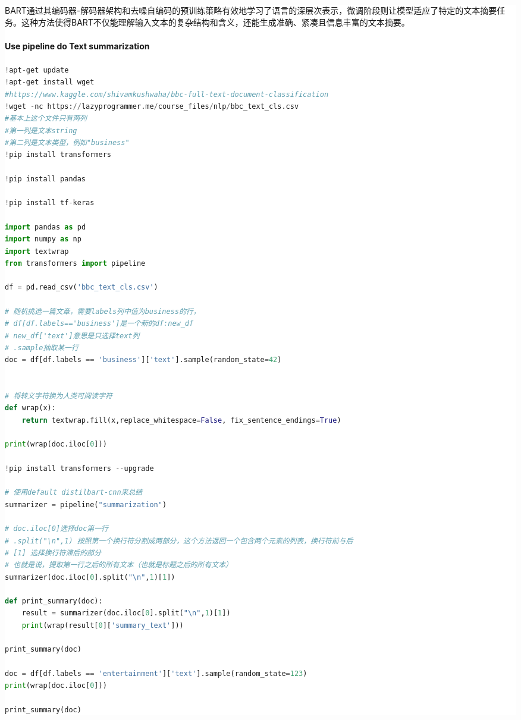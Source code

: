 BART通过其编码器-解码器架构和去噪自编码的预训练策略有效地学习了语言的深层次表示，微调阶段则让模型适应了特定的文本摘要任务。这种方法使得BART不仅能理解输入文本的复杂结构和含义，还能生成准确、紧凑且信息丰富的文本摘要。





#### Use pipeline do Text summarization

```python
!apt-get update
!apt-get install wget
#https://www.kaggle.com/shivamkushwaha/bbc-full-text-document-classification
!wget -nc https://lazyprogrammer.me/course_files/nlp/bbc_text_cls.csv
#基本上这个文件只有两列
#第一列是文本string
#第二列是文本类型，例如"business"
!pip install transformers

!pip install pandas

!pip install tf-keras

import pandas as pd
import numpy as np
import textwrap
from transformers import pipeline

df = pd.read_csv('bbc_text_cls.csv')

# 随机挑选一篇文章，需要labels列中值为business的行，
# df[df.labels=='business']是一个新的df:new_df
# new_df['text']意思是只选择text列
# .sample抽取某一行
doc = df[df.labels == 'business']['text'].sample(random_state=42)


# 将转义字符换为人类可阅读字符
def wrap(x):
    return textwrap.fill(x,replace_whitespace=False, fix_sentence_endings=True)

print(wrap(doc.iloc[0]))

!pip install transformers --upgrade

# 使用default distilbart-cnn来总结
summarizer = pipeline("summarization")

# doc.iloc[0]选择doc第一行
# .split("\n",1) 按照第一个换行符分割成两部分，这个方法返回一个包含两个元素的列表，换行符前与后
# [1] 选择换行符滞后的部分
# 也就是说，提取第一行之后的所有文本（也就是标题之后的所有文本）
summarizer(doc.iloc[0].split("\n",1)[1])

def print_summary(doc):
    result = summarizer(doc.iloc[0].split("\n",1)[1])
    print(wrap(result[0]['summary_text']))
    
print_summary(doc)
    
doc = df[df.labels == 'entertainment']['text'].sample(random_state=123)
print(wrap(doc.iloc[0]))

print_summary(doc)
```

